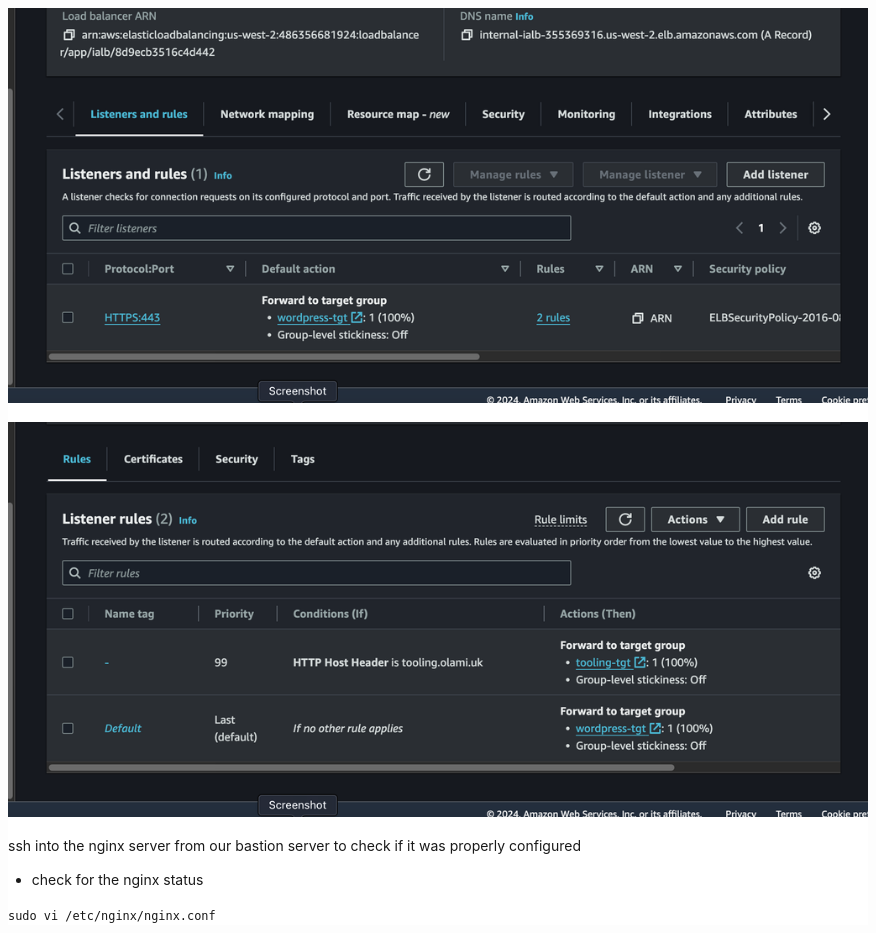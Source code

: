 ![alt text](images/19.116.png)

![alt text](images/19.117.png)


ssh into the nginx server from our bastion server to check if it was properly configured
- check for the nginx status
```
sudo vi /etc/nginx/nginx.conf
```